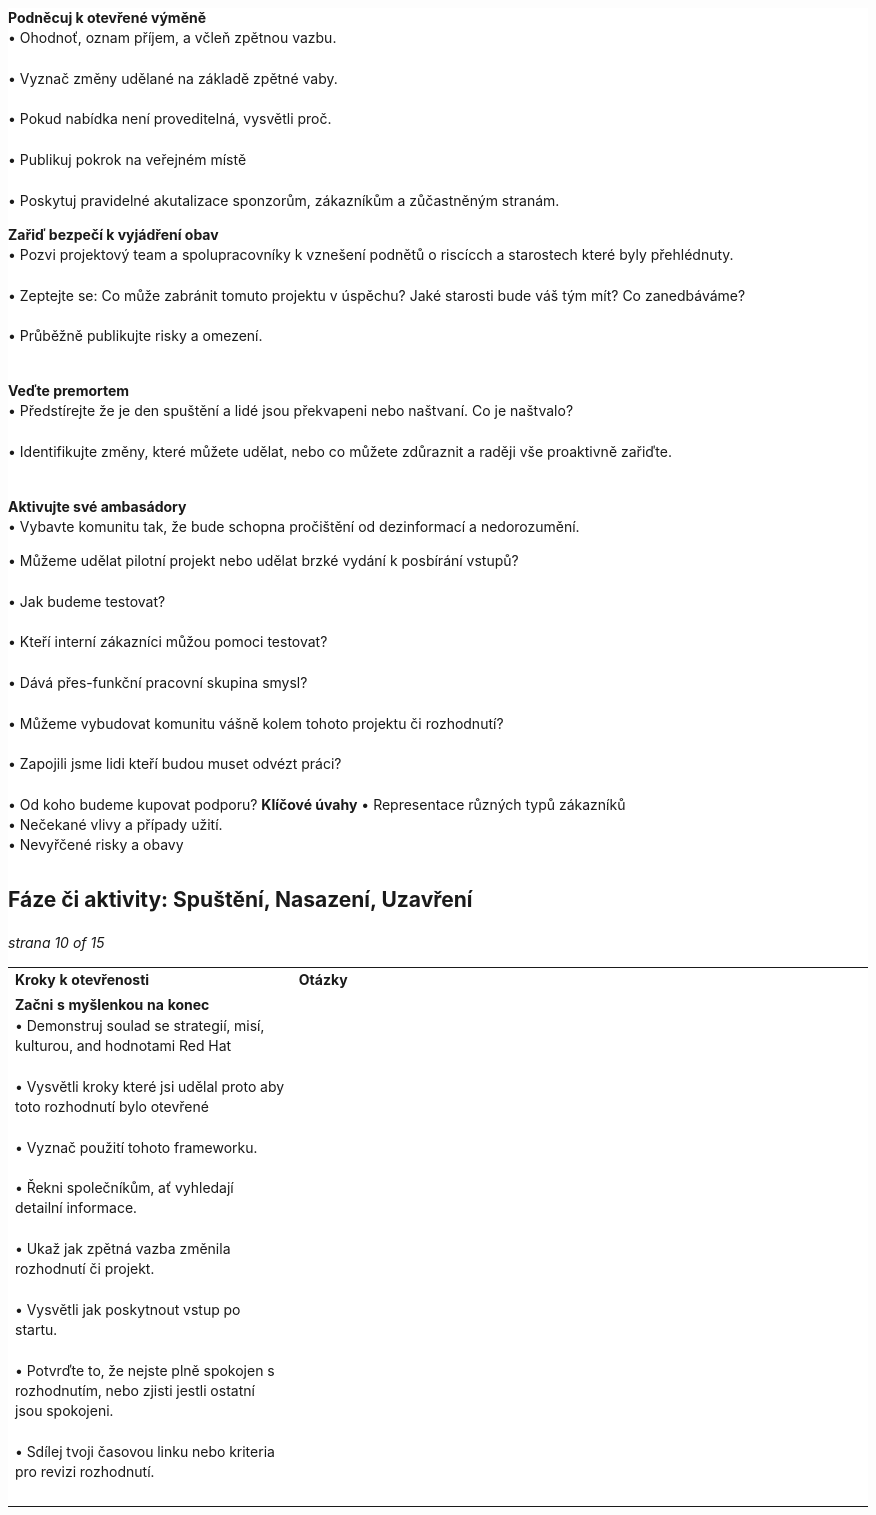 <strong>Podněcuj k otevřené výměně</strong><br/>
 • Ohodnoť, oznam příjem, a včleň zpětnou vazbu.<br/><br/>
 • Vyznač změny udělané na základě zpětné vaby.<br/><br/>
 • Pokud nabídka není proveditelná, vysvětli proč.<br/><br/>
 • Publikuj pokrok na veřejném místě<br/><br/>
 • Poskytuj pravidelné akutalizace sponzorům, zákazníkům a zůčastněným stranám.
</td>
<td rowspan=3 width=33%>
<strong>Zařiď bezpečí k vyjádření obav</strong><br/>
 • Pozvi projektový team a spolupracovníky k vznešení podnětů o riscícch a starostech které byly přehlédnuty.<br/><br/>
 • Zeptejte se: Co může zabránit tomuto projektu v úspěchu? Jaké starosti bude váš tým mít? Co zanedbáváme?<br/><br/>
 • Průběžně publikujte risky a omezení.<br/><br/>

<strong>Veďte premortem</strong><br/>
 • Předstírejte že je den spuštění a lidé jsou překvapeni nebo naštvaní. Co je naštvalo?<br/><br/>
 • Identifikujte změny, které můžete udělat, nebo co můžete zdůraznit a raději vše proaktivně zařiďte.<br/><br/>

<strong>Aktivujte své ambasádory</strong><Br/>
 • Vybavte komunitu tak, že bude schopna pročištění od dezinformací a nedorozumění.
</td>
<td>
 • Můžeme udělat pilotní projekt nebo udělat brzké vydání k posbírání vstupů?<br/><br/>
 • Jak budeme testovat?<br/><Br/>
 • Kteří interní zákazníci můžou pomoci testovat?<br/><br/>
 • Dává přes-funkční pracovní skupina smysl?<br/><br/>
 • Můžeme vybudovat komunitu vášně kolem tohoto projektu či rozhodnutí?<br/><br/>
 • Zapojili jsme lidi kteří budou muset odvézt práci?<br/><br/>
 • Od koho budeme kupovat podporu?
</td>
</tr>
<tr>
<td><strong>Klíčové úvahy</strong></td>
</tr>
<tr>
<td>
 • Representace různých typů zákazníků<br/>
 • Nečekané vlivy a případy užití.<br/>
 • Nevyřčené risky a obavy
</td>
</tr>
</table>


Fáze či aktivity: Spuštění, Nasazení, Uzavření 
--------------
_strana 10 of 15_ 

<table>
<tr>
<td colspan=2 width="66%"><strong>Kroky k otevřenosti</strong></td>
<td><strong>Otázky</strong></td>
</tr>
<tr valign="top">
<td rowspan=3 width=33%><strong>Začni s myšlenkou na konec</strong><br/>
 • Demonstruj soulad se strategií, misí, kulturou, and hodnotami Red Hat<br/><br/>
 • Vysvětli kroky které jsi udělal proto aby toto rozhodnutí bylo otevřené<br/><br/>
 • Vyznač použití tohoto frameworku.<br/><br/>
 • Řekni společníkům, ať vyhledají detailní informace.<br/><br/>
 • Ukaž jak zpětná vazba změnila rozhodnutí či projekt.<br/><br/>
 • Vysvětli jak poskytnout vstup po startu.<br/><br/>
 • Potvrďte to, že nejste plně spokojen s rozhodnutím, nebo zjisti jestli ostatní jsou spokojeni.<br/><br/>
 • Sdílej tvoji časovou linku nebo kriteria pro revizi rozhodnutí.<br/><br/>